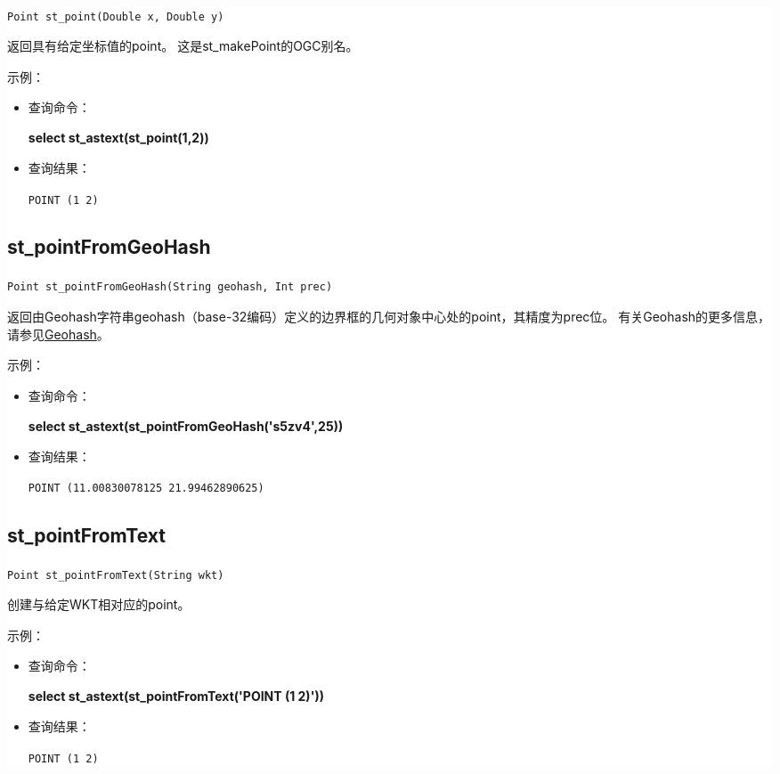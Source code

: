 ```
Point st_point(Double x, Double y)
```

返回具有给定坐标值的point。 这是st\_makePoint的OGC别名。

示例：

-   查询命令：

    **select st\_astext\(st\_point\(1,2\)\)**

-   查询结果：

    ```
    POINT (1 2)
    ```


## st\_pointFromGeoHash<a name="section123121434182411"></a>

```
Point st_pointFromGeoHash(String geohash, Int prec)
```

返回由Geohash字符串geohash（base-32编码）定义的边界框的几何对象中心处的point，其精度为prec位。 有关Geohash的更多信息，请参见[Geohash](http://www.geomesa.org/documentation/user/appendix/utils.html#geohash)。

示例：

-   查询命令：

    **select st\_astext\(st\_pointFromGeoHash\('s5zv4',25\)\)**

-   查询结果：

    ```
    POINT (11.00830078125 21.99462890625)
    ```


## st\_pointFromText<a name="section134311709284"></a>

```
Point st_pointFromText(String wkt)
```

创建与给定WKT相对应的point。

示例：

-   查询命令：

    **select st\_astext\(st\_pointFromText\('POINT \(1 2\)'\)\)**

-   查询结果：

    ```
    POINT (1 2)
    ```

